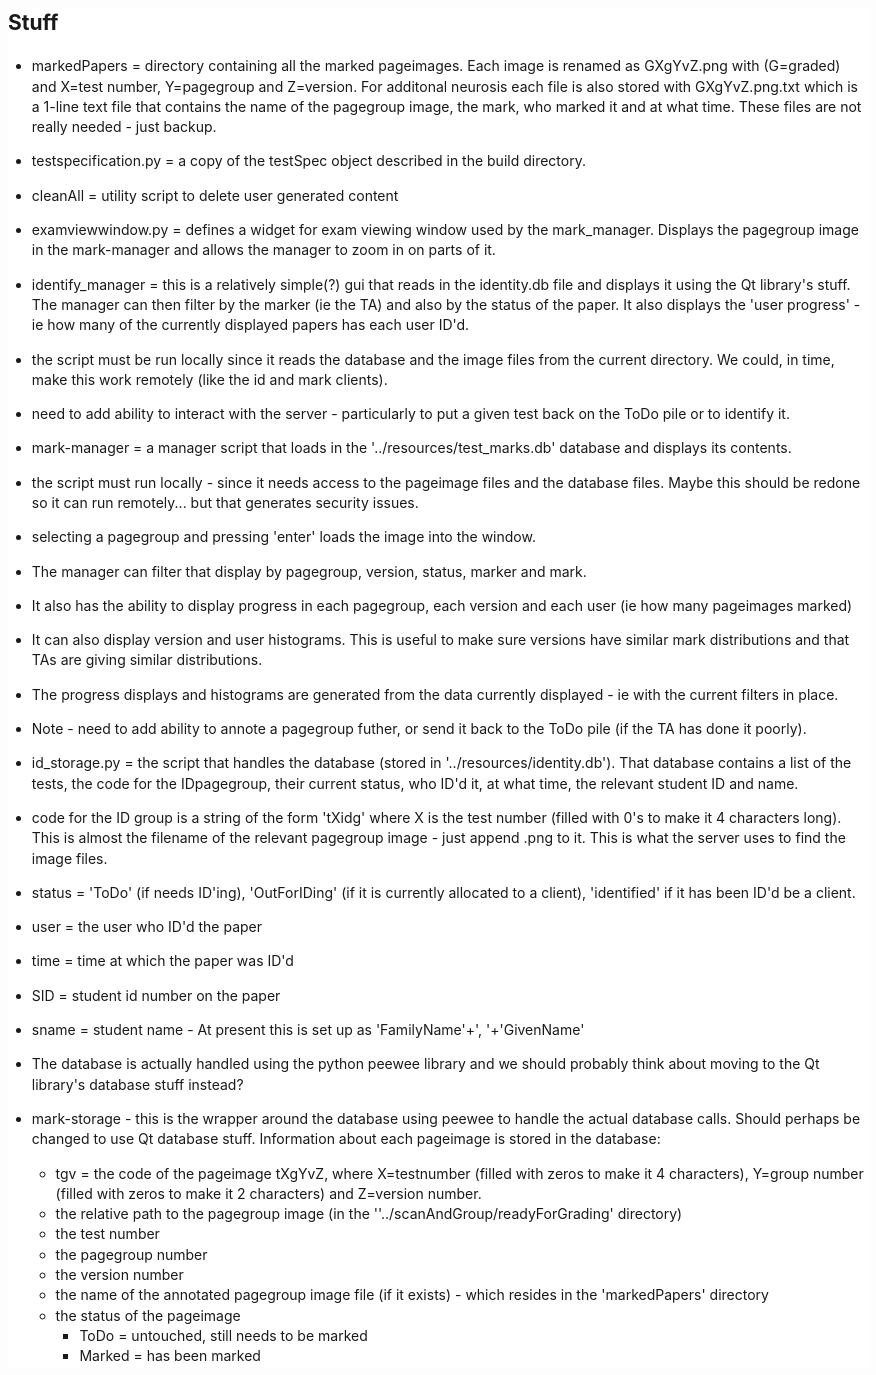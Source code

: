 ## Stuff
* markedPapers = directory containing all the marked pageimages. Each image is renamed as GXgYvZ.png with (G=graded) and X=test number, Y=pagegroup and Z=version. For additonal neurosis each file is also stored with GXgYvZ.png.txt which is a 1-line text file that contains the name of the pagegroup image, the mark, who marked it and at what time. These files are not really needed - just backup.

* testspecification.py = a copy of the testSpec object described in the build directory.

* cleanAll = utility script to delete user generated content

* examviewwindow.py = defines a widget for exam viewing window used by the mark_manager. Displays the pagegroup image in the mark-manager and allows the manager to zoom in on parts of it.

* identify_manager = this is a relatively simple(?) gui that reads in the identity.db file and displays it using the Qt library's stuff. The manager can then filter by the marker (ie the TA) and also by the status of the paper. It also displays the 'user progress' - ie how many of the currently displayed papers has each user ID'd.
 * the script must be run locally since it reads the database and the image files from the current directory. We could, in time, make this work remotely (like the id and mark clients).
 * need to add ability to interact with the server - particularly to put a given test back on the ToDo pile or to identify it.

* mark-manager = a manager script that loads in the '../resources/test_marks.db' database and displays its contents.
 * the script must run locally - since it needs access to the pageimage files and the database files. Maybe this should be redone so it can run remotely... but that generates security issues.
 * selecting a pagegroup and pressing 'enter' loads the image into the window.
 * The manager can filter that display by pagegroup, version, status, marker and mark.
 * It also has the ability to display progress in each pagegroup, each version and each user (ie how many pageimages marked)
 * It can also display version and user histograms. This is useful to make sure versions have similar mark distributions and that TAs are giving similar distributions.
 * The progress displays and histograms are generated from the data currently displayed - ie with the current filters in place.
 * Note - need to add ability to annote a pagegroup futher, or send it back to the ToDo pile (if the TA has done it poorly).

 * id_storage.py = the script that handles the database (stored in '../resources/identity.db'). That database contains a list of the tests, the code for the IDpagegroup, their current status, who ID'd it, at what time, the relevant student ID and name.
  * code for the ID group is a string of the form 'tXidg' where X is the test number (filled with 0's to make it 4 characters long). This is almost the filename of the relevant pagegroup image - just append .png to it. This is what the server uses to find the image files.
  * status = 'ToDo' (if needs ID'ing), 'OutForIDing' (if it is currently allocated to a client), 'identified' if it has been ID'd be a client.
  * user = the user who ID'd the paper
  * time = time at which the paper was ID'd
  * SID = student id number on the paper
  * sname = student name - At present this is set up as 'FamilyName'+', '+'GivenName'
  * The database is actually handled using the python peewee library and we should probably think about moving to the Qt library's database stuff instead?

* mark-storage - this is the wrapper around the database using peewee to handle the actual database calls. Should perhaps be changed to use Qt database stuff. Information about each pageimage is stored in the database:
  * tgv = the code of the pageimage tXgYvZ, where X=testnumber (filled with zeros to make it 4 characters), Y=group number (filled with zeros to make it 2 characters) and Z=version number.
  * the relative path to the pagegroup image (in the ''../scanAndGroup/readyForGrading' directory)
  * the test number
  * the pagegroup number
  * the version number
  * the name of the annotated pagegroup image file (if it exists) - which resides in the 'markedPapers' directory
  * the status of the pageimage
    * ToDo = untouched, still needs to be marked
    * Marked = has been marked
